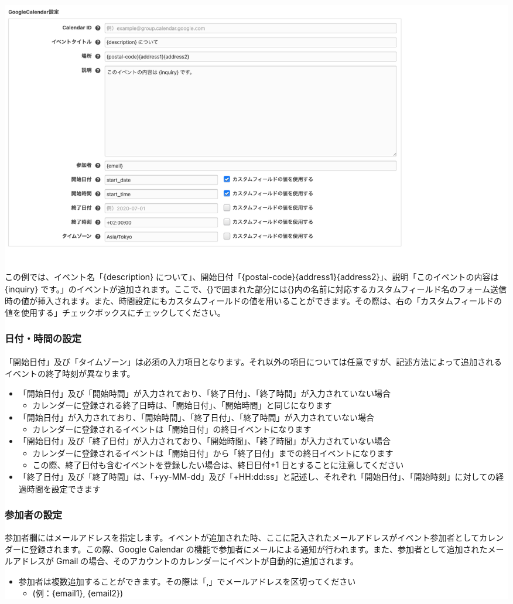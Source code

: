 <img src="./images/setting_example2.png" width="80%"/>
</div>

この例では、イベント名「{description} について」、開始日付「{postal-code}{address1}{address2}」、説明「このイベントの内容は {inquiry} です。」のイベントが追加されます。ここで、{}で囲まれた部分には{}内の名前に対応するカスタムフィールド名のフォーム送信時の値が挿入されます。また、時間設定にもカスタムフィールドの値を用いることができます。その際は、右の「カスタムフィールドの値を使用する」チェックボックスにチェックしてください。

### 日付・時間の設定

「開始日付」及び「タイムゾーン」は必須の入力項目となります。それ以外の項目については任意ですが、記述方法によって追加されるイベントの終了時刻が異なります。

- 「開始日付」及び「開始時間」が入力されており、「終了日付」、「終了時間」が入力されていない場合
  - カレンダーに登録される終了日時は、「開始日付」、「開始時間」と同じになります
- 「開始日付」が入力されており、「開始時間」、「終了日付」、「終了時間」が入力されていない場合
  - カレンダーに登録されるイベントは「開始日付」の終日イベントになります
- 「開始日付」及び「終了日付」が入力されており、「開始時間」、「終了時間」が入力されていない場合
  - カレンダーに登録されるイベントは「開始日付」から「終了日付」までの終日イベントになります
  - この際、終了日付も含むイベントを登録したい場合は、終日日付+1 日とすることに注意してください
- 「終了日付」及び「終了時間」は、「+yy-MM-dd」及び「+HH:dd:ss」と記述し、それぞれ「開始日付」、「開始時刻」に対しての経過時間を設定できます

### 参加者の設定

参加者欄にはメールアドレスを指定します。イベントが追加された時、ここに記入されたメールアドレスがイベント参加者としてカレンダーに登録されます。この際、Google Calendar の機能で参加者にメールによる通知が行われます。また、参加者として追加されたメールアドレスが Gmail の場合、そのアカウントのカレンダーにイベントが自動的に追加されます。

- 参加者は複数追加することができます。その際は「,」でメールアドレスを区切ってください
  - (例：{email1}, {email2})
